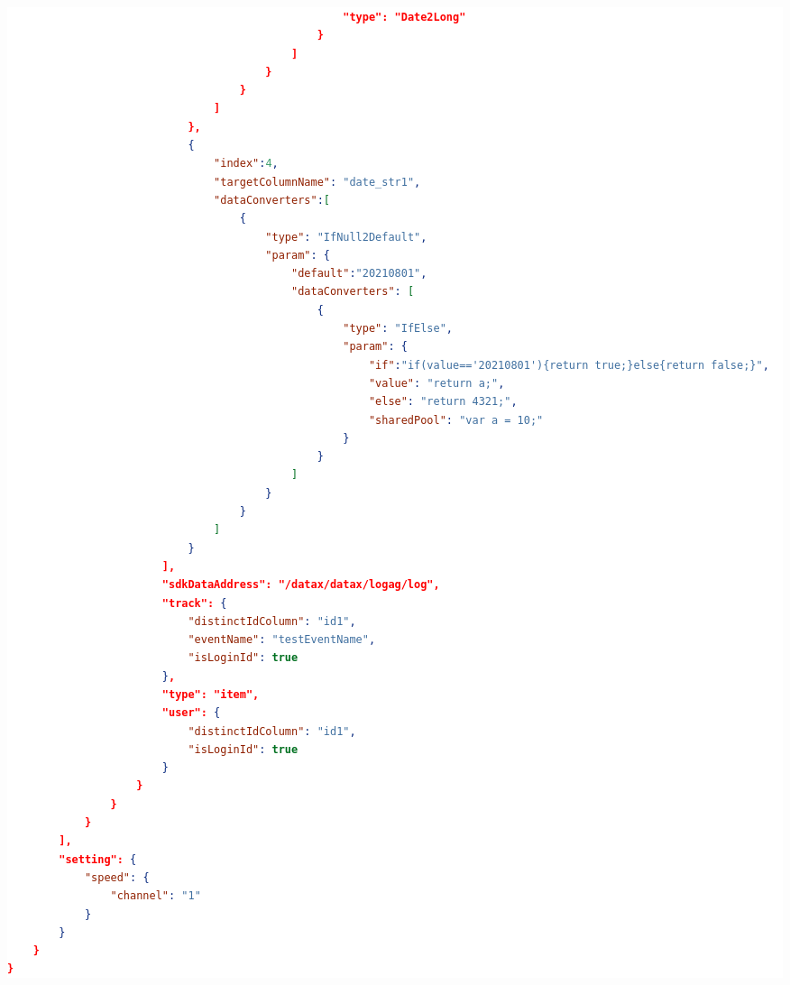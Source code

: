 ```json
                                                    "type": "Date2Long"
                                                }
                                            ]
                                        }
                                    }
                                ]
                            },
                            {
                                "index":4,
                                "targetColumnName": "date_str1",
                                "dataConverters":[
                                    {
                                        "type": "IfNull2Default",
                                        "param": {
                                            "default":"20210801",
                                            "dataConverters": [
                                                {
                                                    "type": "IfElse",
                                                    "param": {
                                                        "if":"if(value=='20210801'){return true;}else{return false;}",
                                                        "value": "return a;",
                                                        "else": "return 4321;",
                                                        "sharedPool": "var a = 10;"
                                                    }
                                                }
                                            ]
                                        }
                                    }
                                ]
                            }
                        ],
                        "sdkDataAddress": "/datax/datax/logag/log",
                        "track": {
                            "distinctIdColumn": "id1",
                            "eventName": "testEventName",
                            "isLoginId": true
                        },
                        "type": "item",
                        "user": {
                            "distinctIdColumn": "id1",
                            "isLoginId": true
                        }
                    }
                }
            }
        ],
        "setting": {
            "speed": {
                "channel": "1"
            }
        }
    }
}
```
